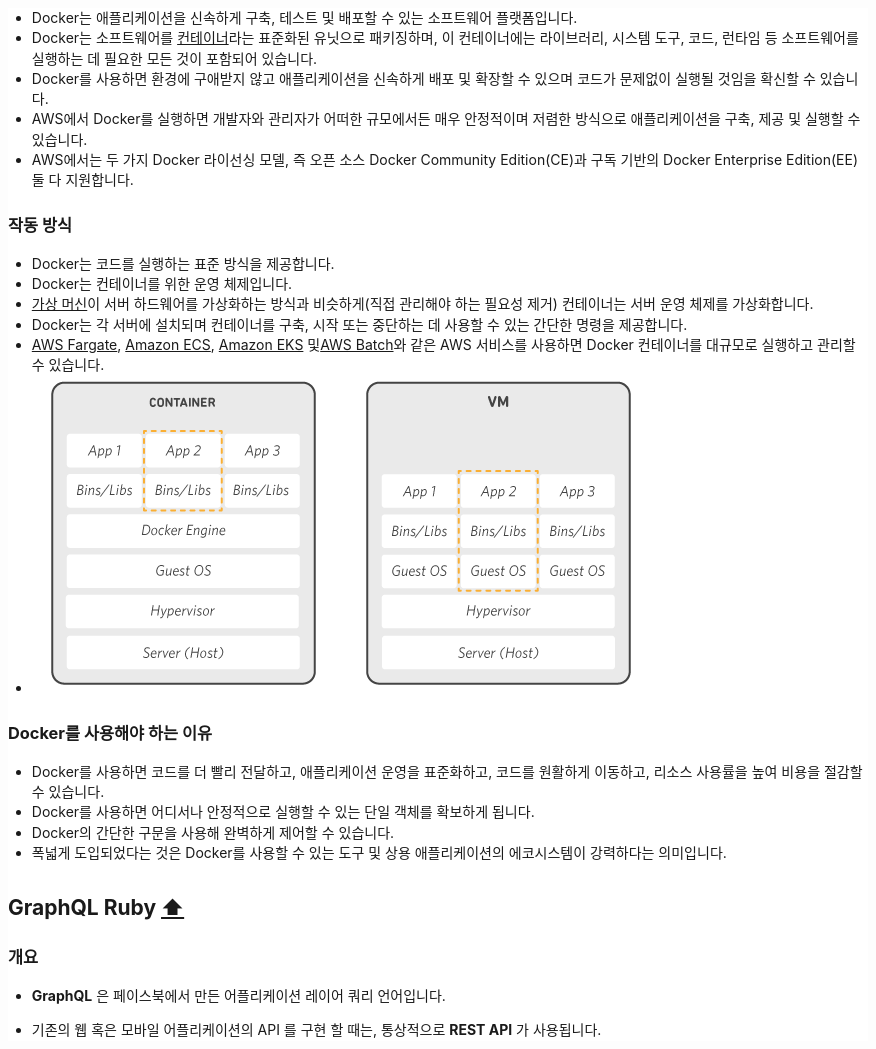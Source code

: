 - Docker는 애플리케이션을 신속하게 구축, 테스트 및 배포할 수 있는 소프트웨어 플랫폼입니다. 
- Docker는 소프트웨어를 [컨테이너](https://aws.amazon.com/ko/containers/)라는 표준화된 유닛으로 패키징하며, 이 컨테이너에는 라이브러리, 시스템 도구, 코드, 런타임 등 소프트웨어를 실행하는 데 필요한 모든 것이 포함되어 있습니다. 
- Docker를 사용하면 환경에 구애받지 않고 애플리케이션을 신속하게 배포 및 확장할 수 있으며 코드가 문제없이 실행될 것임을 확신할 수 있습니다.
- AWS에서 Docker를 실행하면 개발자와 관리자가 어떠한 규모에서든 매우 안정적이며 저렴한 방식으로 애플리케이션을 구축, 제공 및 실행할 수 있습니다. 
- AWS에서는 두 가지 Docker 라이선싱 모델, 즉 오픈 소스 Docker Community Edition(CE)과 구독 기반의 Docker Enterprise Edition(EE) 둘 다 지원합니다.

### 작동 방식

- Docker는 코드를 실행하는 표준 방식을 제공합니다. 
- Docker는 컨테이너를 위한 운영 체제입니다. 
- [가상 머신](https://aws.amazon.com/ko/ec2/)이 서버 하드웨어를 가상화하는 방식과 비슷하게(직접 관리해야 하는 필요성 제거) 컨테이너는 서버 운영 체제를 가상화합니다. 
- Docker는 각 서버에 설치되며 컨테이너를 구축, 시작 또는 중단하는 데 사용할 수 있는 간단한 명령을 제공합니다.
- [AWS Fargate](https://aws.amazon.com/ko/fargate/), [Amazon ECS](https://aws.amazon.com/ko/ecs/), [Amazon EKS](https://aws.amazon.com/ko/eks/) 및[AWS Batch](https://aws.amazon.com/ko/batch/)와 같은 AWS 서비스를 사용하면 Docker 컨테이너를 대규모로 실행하고 관리할 수 있습니다.
- <img src="Images/monolith_2-VM-vs-Containers.78f841efba175556d82f64d1779eb8b725de398d.png">

### Docker를 사용해야 하는 이유

- Docker를 사용하면 코드를 더 빨리 전달하고, 애플리케이션 운영을 표준화하고, 코드를 원활하게 이동하고, 리소스 사용률을 높여 비용을 절감할 수 있습니다. 
- Docker를 사용하면 어디서나 안정적으로 실행할 수 있는 단일 객체를 확보하게 됩니다. 
- Docker의 간단한 구문을 사용해 완벽하게 제어할 수 있습니다. 
- 폭넓게 도입되었다는 것은 Docker를 사용할 수 있는 도구 및 상용 애플리케이션의 에코시스템이 강력하다는 의미입니다.

## GraphQL Ruby [⬆︎](#목차)

### 개요

- **GraphQL** 은 페이스북에서 만든 어플리케이션 레이어 쿼리 언어입니다. 

- 기존의 웹 혹은 모바일 어플리케이션의 API 를 구현 할 때는, 통상적으로 **REST API** 가 사용됩니다. 
